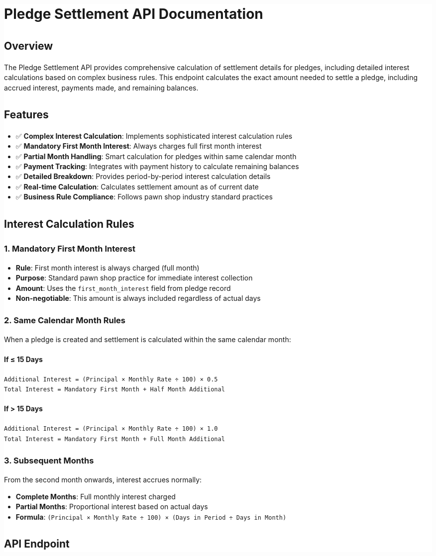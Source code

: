 # Pledge Settlement API Documentation

## Overview

The Pledge Settlement API provides comprehensive calculation of settlement details for pledges, including detailed interest calculations based on complex business rules. This endpoint calculates the exact amount needed to settle a pledge, including accrued interest, payments made, and remaining balances.

## Features

- ✅ **Complex Interest Calculation**: Implements sophisticated interest calculation rules
- ✅ **Mandatory First Month Interest**: Always charges full first month interest
- ✅ **Partial Month Handling**: Smart calculation for pledges within same calendar month
- ✅ **Payment Tracking**: Integrates with payment history to calculate remaining balances
- ✅ **Detailed Breakdown**: Provides period-by-period interest calculation details
- ✅ **Real-time Calculation**: Calculates settlement amount as of current date
- ✅ **Business Rule Compliance**: Follows pawn shop industry standard practices

## Interest Calculation Rules

### 1. Mandatory First Month Interest
- **Rule**: First month interest is always charged (full month)
- **Purpose**: Standard pawn shop practice for immediate interest collection
- **Amount**: Uses the `first_month_interest` field from pledge record
- **Non-negotiable**: This amount is always included regardless of actual days

### 2. Same Calendar Month Rules
When a pledge is created and settlement is calculated within the same calendar month:

#### If ≤ 15 Days
```
Additional Interest = (Principal × Monthly Rate ÷ 100) × 0.5
Total Interest = Mandatory First Month + Half Month Additional
```

#### If > 15 Days
```
Additional Interest = (Principal × Monthly Rate ÷ 100) × 1.0
Total Interest = Mandatory First Month + Full Month Additional
```

### 3. Subsequent Months
From the second month onwards, interest accrues normally:
- **Complete Months**: Full monthly interest charged
- **Partial Months**: Proportional interest based on actual days
- **Formula**: `(Principal × Monthly Rate ÷ 100) × (Days in Period ÷ Days in Month)`

## API Endpoint
